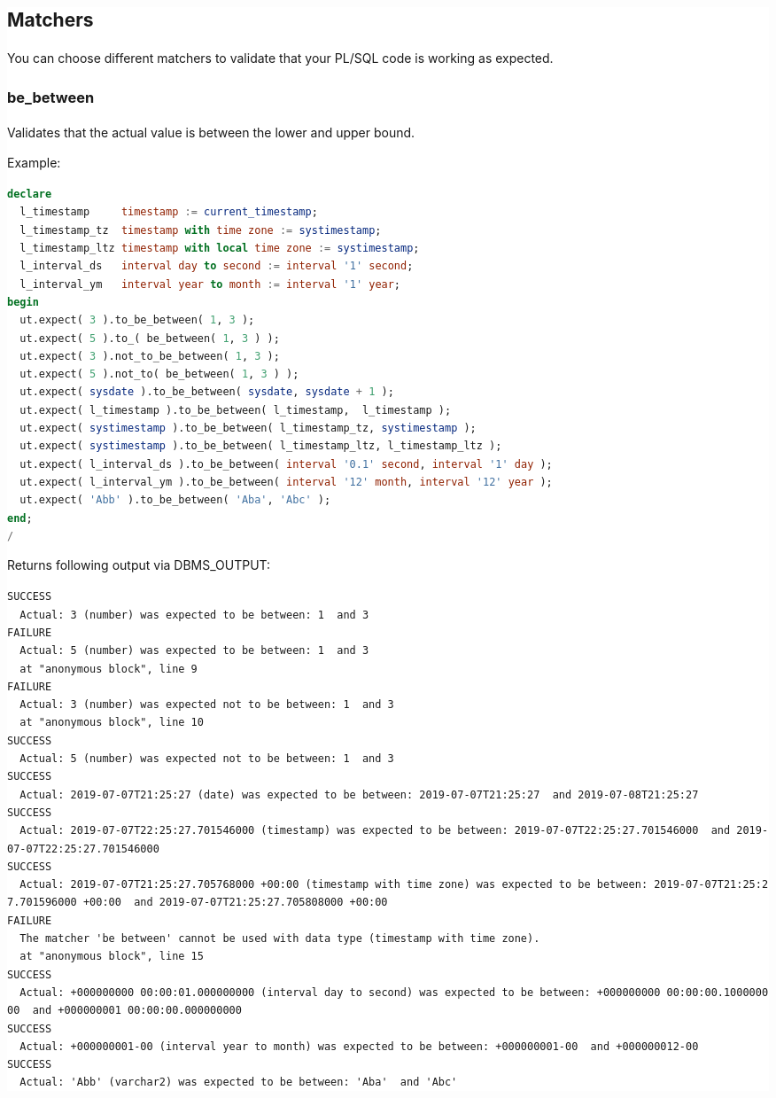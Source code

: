 ## Matchers 

You can choose different matchers to validate that your PL/SQL code is working as expected.


### be_between
Validates that the actual value is between the lower and upper bound.

Example:
```sql linenums="1"
declare
  l_timestamp     timestamp := current_timestamp;
  l_timestamp_tz  timestamp with time zone := systimestamp;
  l_timestamp_ltz timestamp with local time zone := systimestamp;
  l_interval_ds   interval day to second := interval '1' second;
  l_interval_ym   interval year to month := interval '1' year;
begin
  ut.expect( 3 ).to_be_between( 1, 3 );
  ut.expect( 5 ).to_( be_between( 1, 3 ) );
  ut.expect( 3 ).not_to_be_between( 1, 3 );
  ut.expect( 5 ).not_to( be_between( 1, 3 ) );  
  ut.expect( sysdate ).to_be_between( sysdate, sysdate + 1 );
  ut.expect( l_timestamp ).to_be_between( l_timestamp,  l_timestamp );
  ut.expect( systimestamp ).to_be_between( l_timestamp_tz, systimestamp );
  ut.expect( systimestamp ).to_be_between( l_timestamp_ltz, l_timestamp_ltz );
  ut.expect( l_interval_ds ).to_be_between( interval '0.1' second, interval '1' day );
  ut.expect( l_interval_ym ).to_be_between( interval '12' month, interval '12' year );
  ut.expect( 'Abb' ).to_be_between( 'Aba', 'Abc' );
end;
/
```

Returns following output via DBMS_OUTPUT:
```
SUCCESS
  Actual: 3 (number) was expected to be between: 1  and 3 
FAILURE
  Actual: 5 (number) was expected to be between: 1  and 3 
  at "anonymous block", line 9
FAILURE
  Actual: 3 (number) was expected not to be between: 1  and 3 
  at "anonymous block", line 10
SUCCESS
  Actual: 5 (number) was expected not to be between: 1  and 3 
SUCCESS
  Actual: 2019-07-07T21:25:27 (date) was expected to be between: 2019-07-07T21:25:27  and 2019-07-08T21:25:27 
SUCCESS
  Actual: 2019-07-07T22:25:27.701546000 (timestamp) was expected to be between: 2019-07-07T22:25:27.701546000  and 2019-07-07T22:25:27.701546000 
SUCCESS
  Actual: 2019-07-07T21:25:27.705768000 +00:00 (timestamp with time zone) was expected to be between: 2019-07-07T21:25:27.701596000 +00:00  and 2019-07-07T21:25:27.705808000 +00:00 
FAILURE
  The matcher 'be between' cannot be used with data type (timestamp with time zone).
  at "anonymous block", line 15
SUCCESS
  Actual: +000000000 00:00:01.000000000 (interval day to second) was expected to be between: +000000000 00:00:00.100000000  and +000000001 00:00:00.000000000 
SUCCESS
  Actual: +000000001-00 (interval year to month) was expected to be between: +000000001-00  and +000000012-00 
SUCCESS
  Actual: 'Abb' (varchar2) was expected to be between: 'Aba'  and 'Abc'
```